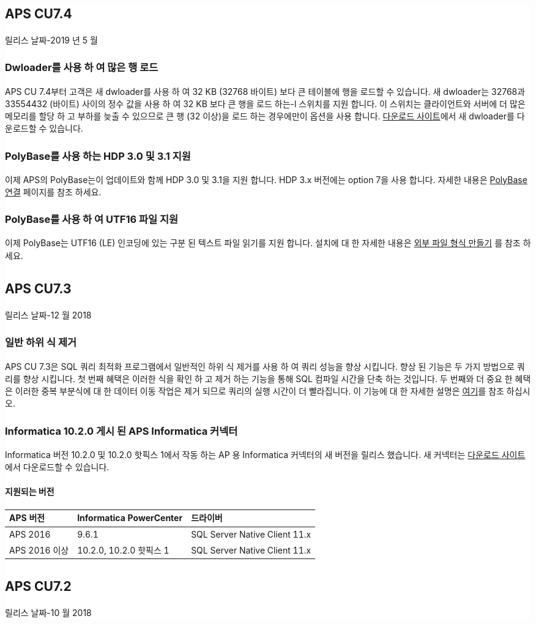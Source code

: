 <a name="h2-aps-cu7.4"></a>
## <a name="aps-cu74"></a>APS CU7.4
릴리스 날짜-2019 년 5 월

### <a name="loading-large-rows-with-dwloader"></a>Dwloader를 사용 하 여 많은 행 로드
APS CU 7.4부터 고객은 새 dwloader를 사용 하 여 32 KB (32768 바이트) 보다 큰 테이블에 행을 로드할 수 있습니다. 새 dwloader는 32768과 33554432 (바이트) 사이의 정수 값을 사용 하 여 32 KB 보다 큰 행을 로드 하는-l 스위치를 지원 합니다. 이 스위치는 클라이언트와 서버에 더 많은 메모리를 할당 하 고 부하를 늦출 수 있으므로 큰 행 (32 이상)을 로드 하는 경우에만이 옵션을 사용 합니다. [다운로드 사이트](https://www.microsoft.com/download/details.aspx?id=57472)에서 새 dwloader를 다운로드할 수 있습니다.  

### <a name="hdp-30-and-31-support-with-polybase"></a>PolyBase를 사용 하는 HDP 3.0 및 3.1 지원
이제 APS의 PolyBase는이 업데이트와 함께 HDP 3.0 및 3.1을 지원 합니다. HDP 3.x 버전에는 option 7을 사용 합니다. 자세한 내용은 [PolyBase 연결](https://docs.microsoft.com/sql/database-engine/configure-windows/polybase-connectivity-configuration-transact-sql) 페이지를 참조 하세요.

### <a name="utf16-file-support-with-polybase"></a>PolyBase를 사용 하 여 UTF16 파일 지원
이제 PolyBase는 UTF16 (LE) 인코딩에 있는 구분 된 텍스트 파일 읽기를 지원 합니다. 설치에 대 한 자세한 내용은 [외부 파일 형식 만들기](https://docs.microsoft.com/sql/t-sql/statements/create-external-file-format-transact-sql) 를 참조 하세요. 

<a name="h2-aps-cu7.3"></a>
## <a name="aps-cu73"></a>APS CU7.3
릴리스 날짜-12 월 2018

### <a name="common-subexpression-elimination"></a>일반 하위 식 제거
APS CU 7.3은 SQL 쿼리 최적화 프로그램에서 일반적인 하위 식 제거를 사용 하 여 쿼리 성능을 향상 시킵니다. 향상 된 기능은 두 가지 방법으로 쿼리를 향상 시킵니다. 첫 번째 혜택은 이러한 식을 확인 하 고 제거 하는 기능을 통해 SQL 컴파일 시간을 단축 하는 것입니다. 두 번째와 더 중요 한 혜택은 이러한 중복 부분식에 대 한 데이터 이동 작업은 제거 되므로 쿼리의 실행 시간이 더 빨라집니다. 이 기능에 대 한 자세한 설명은 [여기](common-sub-expression-elimination.md)를 참조 하십시오.

### <a name="aps-informatica-connector-for-informatica-1020-published"></a>Informatica 10.2.0 게시 된 APS Informatica 커넥터
Informatica 버전 10.2.0 및 10.2.0 핫픽스 1에서 작동 하는 AP 용 Informatica 커넥터의 새 버전을 릴리스 했습니다. 새 커넥터는 [다운로드 사이트](https://www.microsoft.com/download/details.aspx?id=57472)에서 다운로드할 수 있습니다.

#### <a name="supported-versions"></a>지원되는 버전

| APS 버전 | Informatica PowerCenter | 드라이버 |
|:---|:---|:---|
| APS 2016 | 9.6.1 | SQL Server Native Client 11.x |
| APS 2016 이상 | 10.2.0, 10.2.0 핫픽스 1 | SQL Server Native Client 11.x |

<a name="h2-aps-cu7.2"></a>
## <a name="aps-cu72"></a>APS CU7.2
릴리스 날짜-10 월 2018
